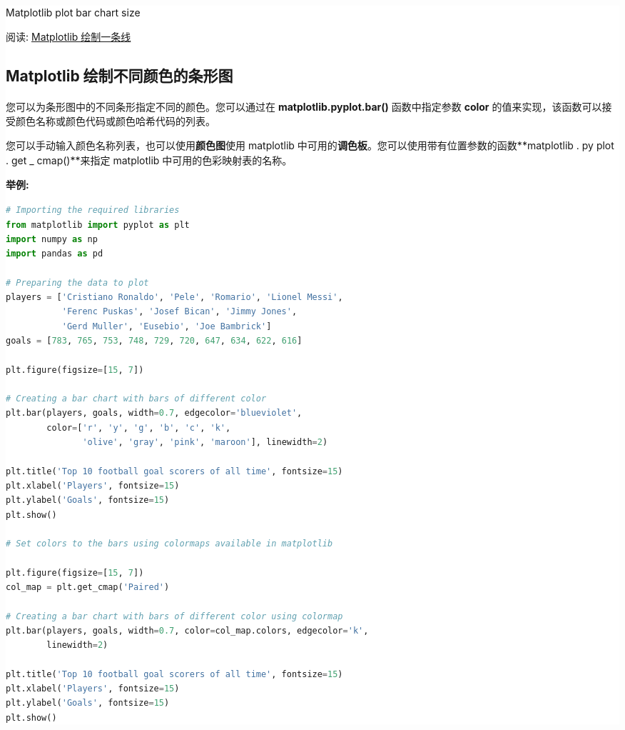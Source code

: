 Matplotlib plot bar chart size

阅读: [Matplotlib 绘制一条线](https://pythonguides.com/matplotlib-plot-a-line/)

## Matplotlib 绘制不同颜色的条形图

您可以为条形图中的不同条形指定不同的颜色。您可以通过在 **matplotlib.pyplot.bar()** 函数中指定参数 **color** 的值来实现，该函数可以接受颜色名称或颜色代码或颜色哈希代码的列表。

您可以手动输入颜色名称列表，也可以使用**颜色图**使用 matplotlib 中可用的**调色板**。您可以使用带有位置参数的函数**matplotlib . py plot . get _ cmap()**来指定 matplotlib 中可用的色彩映射表的名称。

**举例:**

```py
# Importing the required libraries
from matplotlib import pyplot as plt
import numpy as np
import pandas as pd

# Preparing the data to plot
players = ['Cristiano Ronaldo', 'Pele', 'Romario', 'Lionel Messi', 
           'Ferenc Puskas', 'Josef Bican', 'Jimmy Jones', 
           'Gerd Muller', 'Eusebio', 'Joe Bambrick'] 
goals = [783, 765, 753, 748, 729, 720, 647, 634, 622, 616]

plt.figure(figsize=[15, 7])

# Creating a bar chart with bars of different color
plt.bar(players, goals, width=0.7, edgecolor='blueviolet',
        color=['r', 'y', 'g', 'b', 'c', 'k', 
               'olive', 'gray', 'pink', 'maroon'], linewidth=2)

plt.title('Top 10 football goal scorers of all time', fontsize=15)
plt.xlabel('Players', fontsize=15)
plt.ylabel('Goals', fontsize=15)
plt.show()

# Set colors to the bars using colormaps available in matplotlib

plt.figure(figsize=[15, 7])
col_map = plt.get_cmap('Paired')

# Creating a bar chart with bars of different color using colormap
plt.bar(players, goals, width=0.7, color=col_map.colors, edgecolor='k', 
        linewidth=2)

plt.title('Top 10 football goal scorers of all time', fontsize=15)
plt.xlabel('Players', fontsize=15)
plt.ylabel('Goals', fontsize=15)
plt.show()
```
